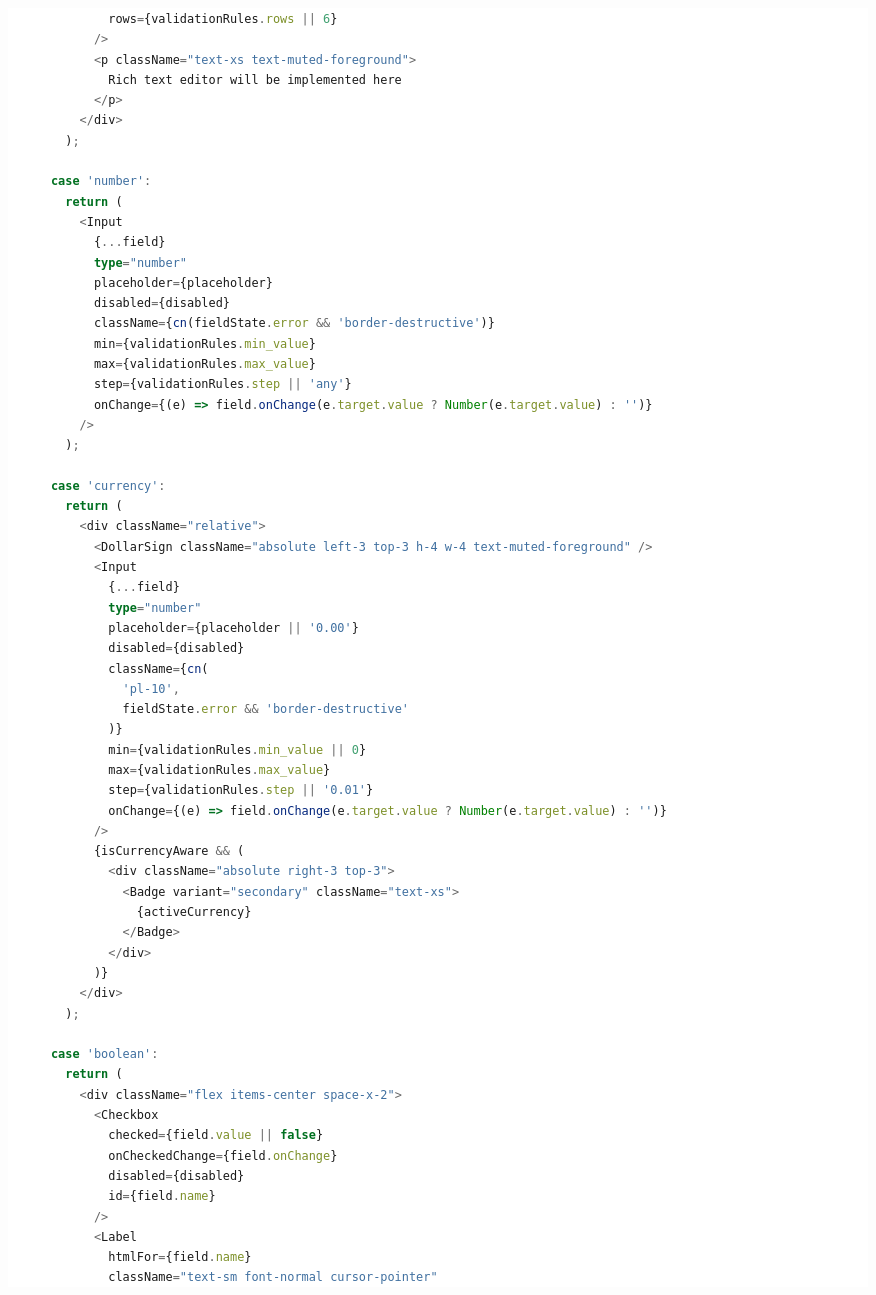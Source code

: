 ```typescript
              rows={validationRules.rows || 6}
            />
            <p className="text-xs text-muted-foreground">
              Rich text editor will be implemented here
            </p>
          </div>
        );

      case 'number':
        return (
          <Input
            {...field}
            type="number"
            placeholder={placeholder}
            disabled={disabled}
            className={cn(fieldState.error && 'border-destructive')}
            min={validationRules.min_value}
            max={validationRules.max_value}
            step={validationRules.step || 'any'}
            onChange={(e) => field.onChange(e.target.value ? Number(e.target.value) : '')}
          />
        );

      case 'currency':
        return (
          <div className="relative">
            <DollarSign className="absolute left-3 top-3 h-4 w-4 text-muted-foreground" />
            <Input
              {...field}
              type="number"
              placeholder={placeholder || '0.00'}
              disabled={disabled}
              className={cn(
                'pl-10',
                fieldState.error && 'border-destructive'
              )}
              min={validationRules.min_value || 0}
              max={validationRules.max_value}
              step={validationRules.step || '0.01'}
              onChange={(e) => field.onChange(e.target.value ? Number(e.target.value) : '')}
            />
            {isCurrencyAware && (
              <div className="absolute right-3 top-3">
                <Badge variant="secondary" className="text-xs">
                  {activeCurrency}
                </Badge>
              </div>
            )}
          </div>
        );

      case 'boolean':
        return (
          <div className="flex items-center space-x-2">
            <Checkbox
              checked={field.value || false}
              onCheckedChange={field.onChange}
              disabled={disabled}
              id={field.name}
            />
            <Label
              htmlFor={field.name}
              className="text-sm font-normal cursor-pointer"
```